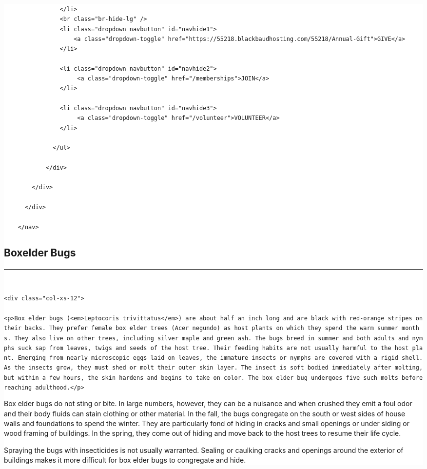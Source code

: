 			        </li>
					<br class="br-hide-lg" />
					<li class="dropdown navbutton" id="navhide1">
			        	<a class="dropdown-toggle" href="https://55218.blackbaudhosting.com/55218/Annual-Gift">GIVE</a>
			        </li>  
			           
			        <li class="dropdown navbutton" id="navhide2">
			         	 <a class="dropdown-toggle" href="/memberships">JOIN</a>
			        </li>
			        
			        <li class="dropdown navbutton" id="navhide3">
			         	 <a class="dropdown-toggle" href="/volunteer">VOLUNTEER</a>
			        </li>
			        
			      </ul>
			     
			    </div>
		    
		    </div>
		      
		  </div>
		  
		</nav>
</div>



<div id="rbgdefaultbody" class="container-fluid">
  <div class="row">
  	  <div class="col-sm-12">
        <h2 class="green text-center">Boxelder Bugs</h2>
<hr>

<br />

<div class="row-fluid">

	<div class="col-xs-12">
	
	<p>Box elder bugs (<em>Leptocoris trivittatus</em>) are about half an inch long and are black with red-orange stripes on their backs. They prefer female box elder trees (Acer negundo) as host plants on which they spend the warm summer months. They also live on other trees, including silver maple and green ash. The bugs breed in summer and both adults and nymphs suck sap from leaves, twigs and seeds of the host tree. Their feeding habits are not usually harmful to the host plant. Emerging from nearly microscopic eggs laid on leaves, the immature insects or nymphs are covered with a rigid shell. As the insects grow, they must shed or molt their outer skin layer. The insect is soft bodied immediately after molting, but within a few hours, the skin hardens and begins to take on color. The box elder bug undergoes five such molts before reaching adulthood.</p>

<p>Box elder bugs do not sting or bite. In large numbers, however, they can be a nuisance and when crushed they emit a foul odor and their body fluids can stain clothing or other material. In the fall, the bugs congregate on the south or west sides of house walls and foundations to spend the winter. They are particularly fond of hiding in cracks and small openings or under siding or wood framing of buildings. In the spring, they come out of hiding and move back to the host trees to resume their life cycle.</p>

<p>Spraying the bugs with insecticides is not usually warranted. Sealing or caulking cracks and openings around the exterior of buildings makes it more difficult for box elder bugs to congregate and hide.</p>
	